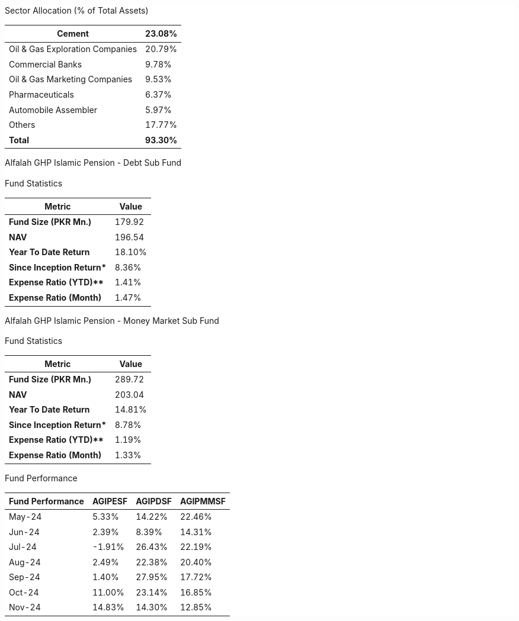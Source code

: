 Sector Allocation (% of Total Assets)

| Cement                          | 23.08%     |
| ------------------------------- | ---------- |
| Oil & Gas Exploration Companies | 20.79%     |
| Commercial Banks                | 9.78%      |
| Oil & Gas Marketing Companies   | 9.53%      |
| Pharmaceuticals                 | 6.37%      |
| Automobile Assembler            | 5.97%      |
| Others                          | 17.77%     |
| **Total**                       | **93.30%** |

Alfalah GHP Islamic Pension - Debt Sub Fund

Fund Statistics

| Metric                       | Value  |
| ---------------------------- | ------ |
| **Fund Size (PKR Mn.)**      | 179.92 |
| **NAV**                      | 196.54 |
| **Year To Date Return**      | 18.10% |
| **Since Inception Return\*** | 8.36%  |
| **Expense Ratio (YTD)\*\***  | 1.41%  |
| **Expense Ratio (Month)**    | 1.47%  |

Alfalah GHP Islamic Pension - Money Market Sub Fund

Fund Statistics

| Metric                       | Value  |
| ---------------------------- | ------ |
| **Fund Size (PKR Mn.)**      | 289.72 |
| **NAV**                      | 203.04 |
| **Year To Date Return**      | 14.81% |
| **Since Inception Return\*** | 8.78%  |
| **Expense Ratio (YTD)\*\***  | 1.19%  |
| **Expense Ratio (Month)**    | 1.33%  |

Fund Performance

| Fund Performance | AGIPESF | AGIPDSF | AGIPMMSF |
| ---------------- | ------- | ------- | -------- |
| May-24           | 5.33%   | 14.22%  | 22.46%   |
| Jun-24           | 2.39%   | 8.39%   | 14.31%   |
| Jul-24           | -1.91%  | 26.43%  | 22.19%   |
| Aug-24           | 2.49%   | 22.38%  | 20.40%   |
| Sep-24           | 1.40%   | 27.95%  | 17.72%   |
| Oct-24           | 11.00%  | 23.14%  | 16.85%   |
| Nov-24           | 14.83%  | 14.30%  | 12.85%   |